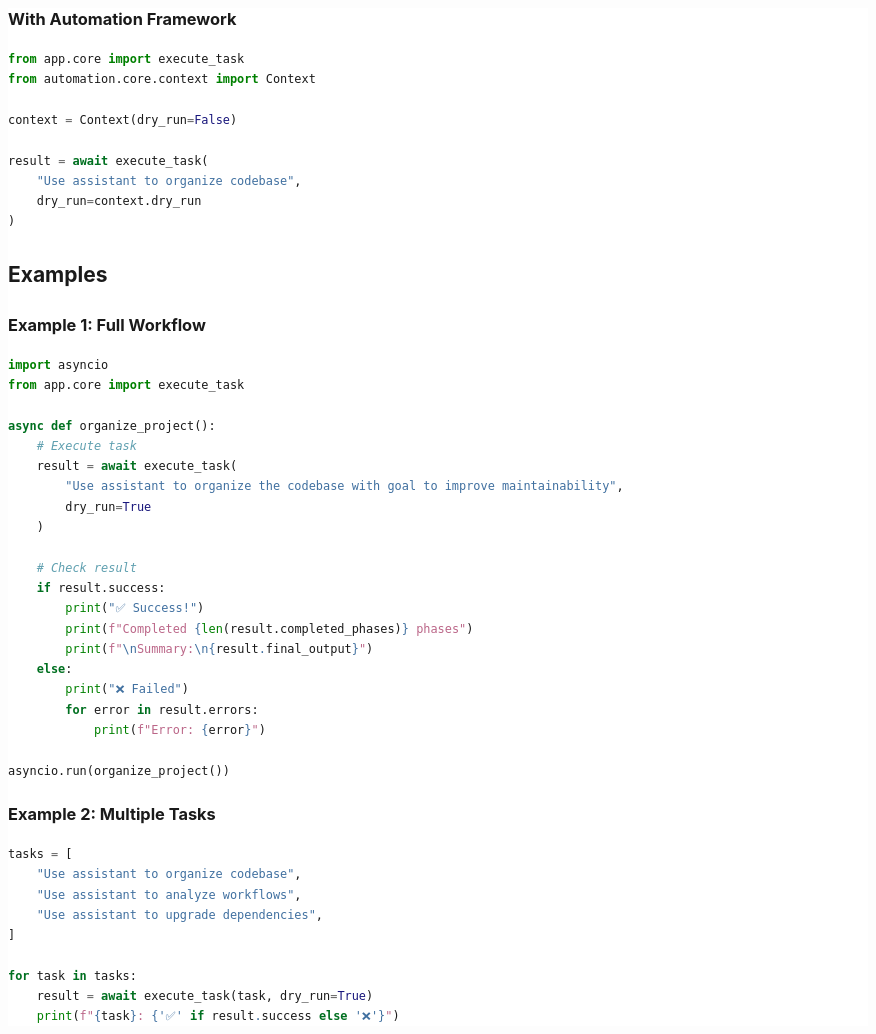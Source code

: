 ### With Automation Framework

```python
from app.core import execute_task
from automation.core.context import Context

context = Context(dry_run=False)

result = await execute_task(
    "Use assistant to organize codebase",
    dry_run=context.dry_run
)
```

## Examples

### Example 1: Full Workflow

```python
import asyncio
from app.core import execute_task

async def organize_project():
    # Execute task
    result = await execute_task(
        "Use assistant to organize the codebase with goal to improve maintainability",
        dry_run=True
    )

    # Check result
    if result.success:
        print("✅ Success!")
        print(f"Completed {len(result.completed_phases)} phases")
        print(f"\nSummary:\n{result.final_output}")
    else:
        print("❌ Failed")
        for error in result.errors:
            print(f"Error: {error}")

asyncio.run(organize_project())
```

### Example 2: Multiple Tasks

```python
tasks = [
    "Use assistant to organize codebase",
    "Use assistant to analyze workflows",
    "Use assistant to upgrade dependencies",
]

for task in tasks:
    result = await execute_task(task, dry_run=True)
    print(f"{task}: {'✅' if result.success else '❌'}")
```
